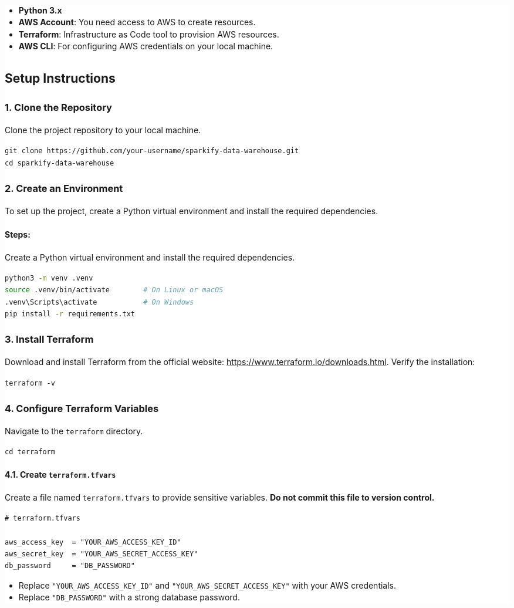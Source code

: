 - **Python 3.x**
- **AWS Account**: You need access to AWS to create resources.
- **Terraform**: Infrastructure as Code tool to provision AWS resources.
- **AWS CLI**: For configuring AWS credentials on your local machine.

## Setup Instructions

### 1. Clone the Repository

Clone the project repository to your local machine.

    git clone https://github.com/your-username/sparkify-data-warehouse.git
    cd sparkify-data-warehouse


### 2. Create an Environment

To set up the project, create a Python virtual environment and install the required dependencies.

#### Steps:

Create a Python virtual environment and install the required dependencies.

```bash
python3 -m venv .venv
source .venv/bin/activate        # On Linux or macOS
.venv\Scripts\activate           # On Windows
pip install -r requirements.txt
```

### 3. Install Terraform

Download and install Terraform from the official website: https://www.terraform.io/downloads.html. Verify the installation:

    terraform -v

### 4. Configure Terraform Variables

Navigate to the `terraform` directory.

    cd terraform

#### 4.1. Create `terraform.tfvars`

Create a file named `terraform.tfvars` to provide sensitive variables. **Do not commit this file to version control.**

    # terraform.tfvars

    aws_access_key  = "YOUR_AWS_ACCESS_KEY_ID"
    aws_secret_key  = "YOUR_AWS_SECRET_ACCESS_KEY"
    db_password     = "DB_PASSWORD"

- Replace `"YOUR_AWS_ACCESS_KEY_ID"` and `"YOUR_AWS_SECRET_ACCESS_KEY"` with your AWS credentials.
- Replace `"DB_PASSWORD"` with a strong database password.
